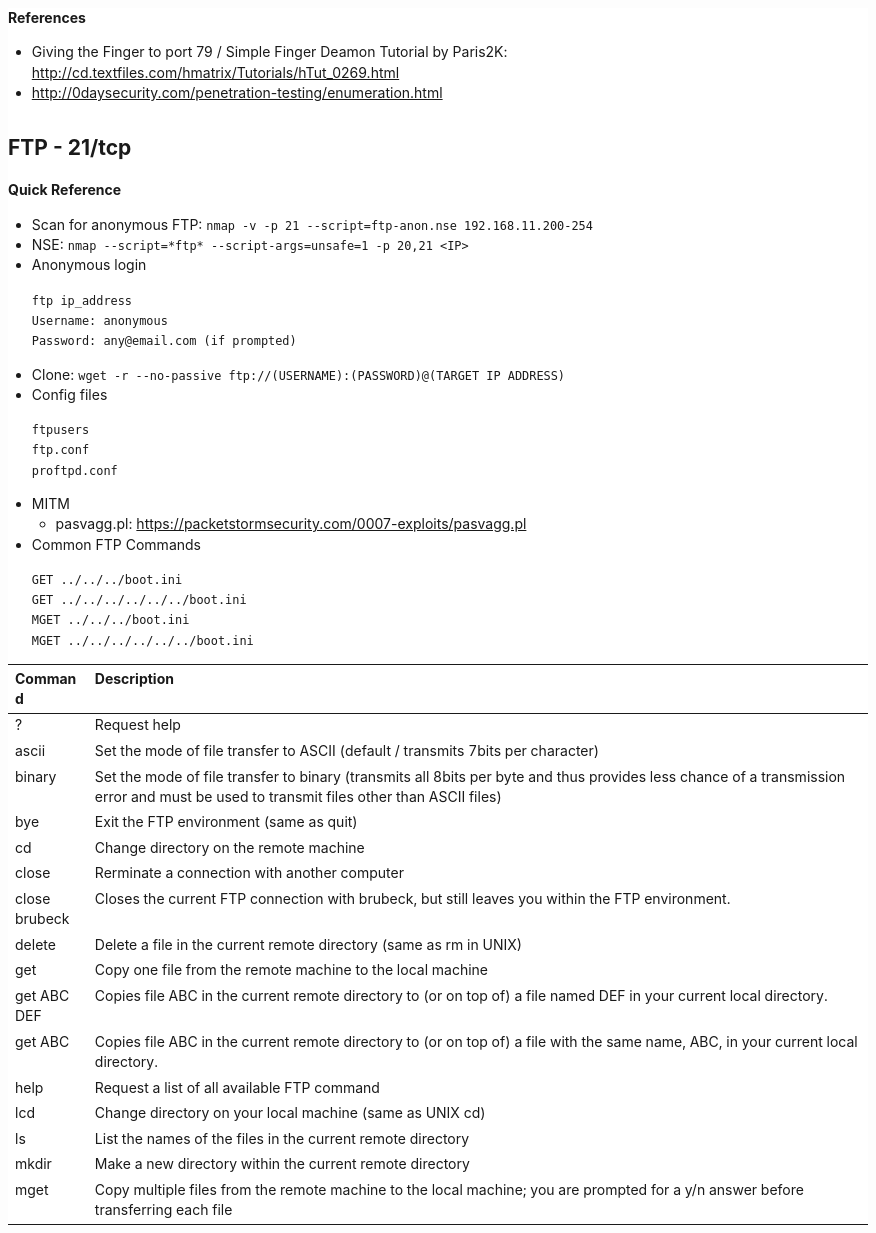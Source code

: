 
**References**

- Giving the Finger to port 79 / Simple Finger Deamon Tutorial by Paris2K: <http://cd.textfiles.com/hmatrix/Tutorials/hTut_0269.html>
- <http://0daysecurity.com/penetration-testing/enumeration.html>

## FTP - 21/tcp

**Quick Reference**

- Scan for anonymous FTP: `nmap ‐v ‐p 21 -­‐script=ftp‐anon.nse 192.168.11.200-254`
- NSE: `nmap --script=*ftp* --script-args=unsafe=1 -p 20,21 <IP>`
- Anonymous login
    ```
    ftp ip_address
    Username: anonymous
    Password: any@email.com (if prompted)
    ```
- Clone: `wget -r --no-passive ftp://(USERNAME):(PASSWORD)@(TARGET IP ADDRESS)`
- Config files
    ```
    ftpusers
    ftp.conf
    proftpd.conf
    ```
- MITM
  - pasvagg.pl: <https://packetstormsecurity.com/0007-exploits/pasvagg.pl>
- Common FTP Commands
    ```
    GET ../../../boot.ini
    GET ../../../../../../boot.ini
    MGET ../../../boot.ini
    MGET ../../../../../../boot.ini
    ```

| Command | Description  |
| :------ | :----------- |
| ? |	Request help |
| ascii |	Set the mode of file transfer to ASCII (default / transmits 7bits per character) |
| binary | Set the mode of file transfer to binary (transmits all 8bits per byte and thus provides less chance of a transmission error and must be used to transmit files other than ASCII files)
| bye |	Exit the FTP environment (same as quit) |
| cd	| Change directory on the remote machine |
| close |	Rerminate a connection with another computer |
| close brubeck	| Closes the current FTP connection with brubeck, but still leaves you within the FTP environment. |
| delete |	Delete a file in the current remote directory (same as rm in UNIX)
| get |	Copy one file from the remote machine to the local machine |
| get ABC DEF |	Copies file ABC in the current remote directory to (or on top of) a file named DEF in your current local directory. |
| get ABC	| Copies file ABC in the current remote directory to (or on top of) a file with the same name, ABC, in your current local directory. |
| help	| Request a list of all available FTP command |
| lcd	| Change directory on your local machine (same as UNIX cd) |
| ls	| List the names of the files in the current remote directory |
| mkdir	| Make a new directory within the current remote directory |
| mget	| Copy multiple files from the remote machine to the local machine; you are prompted for a y/n answer before transferring each file |